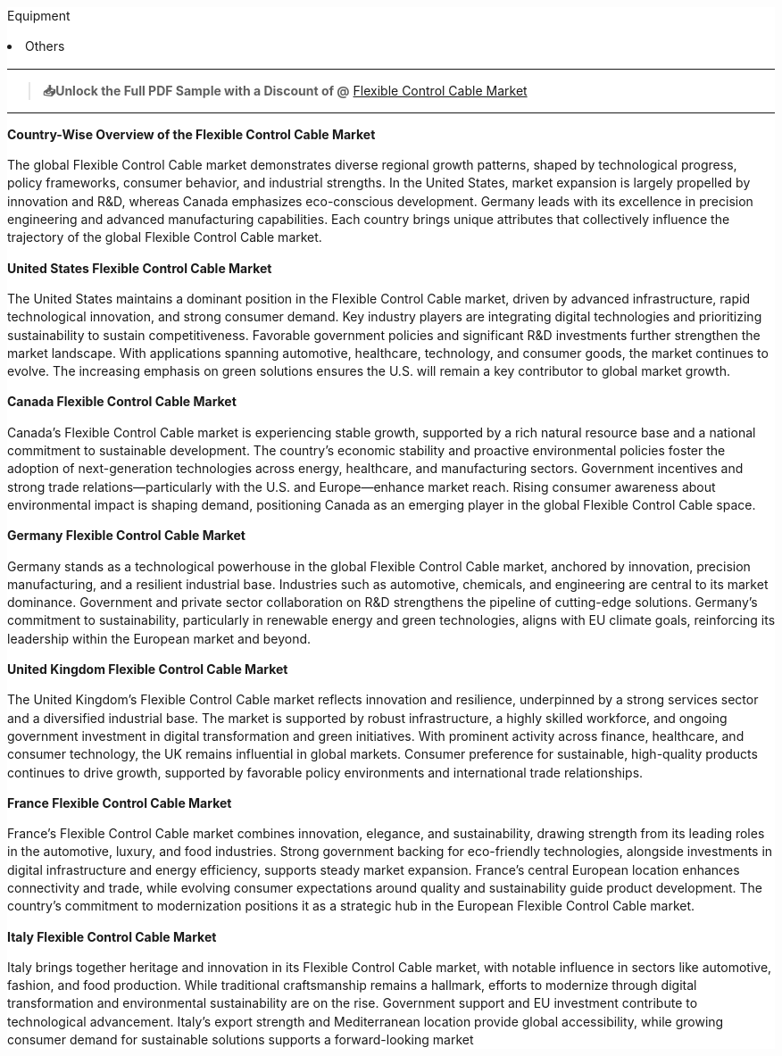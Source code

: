 Equipment</li><li>Others</li></ul></p><hr /><blockquote><p><strong>📥Unlock the Full PDF Sample with a Discount of @</strong> <a href="https://www.marketresearchintellect.com/ask-for-discount/?rid=998619&amp;utm_source=Github-April&amp;utm_medium=049">Flexible Control Cable Market</a></p></blockquote><hr /><p class="" data-start="217" data-end="261"><strong data-start="217" data-end="261">Country-Wise Overview of the Flexible Control Cable Market</strong></p><p class="" data-start="263" data-end="774">The global Flexible Control Cable market demonstrates diverse regional growth patterns, shaped by technological progress, policy frameworks, consumer behavior, and industrial strengths. In the United States, market expansion is largely propelled by innovation and R&amp;D, whereas Canada emphasizes eco-conscious development. Germany leads with its excellence in precision engineering and advanced manufacturing capabilities. Each country brings unique attributes that collectively influence the trajectory of the global Flexible Control Cable market.</p><p class="" data-start="776" data-end="1421"><strong data-start="776" data-end="805">United States Flexible Control Cable Market</strong></p><p class="" data-start="776" data-end="1421">The United States maintains a dominant position in the Flexible Control Cable market, driven by advanced infrastructure, rapid technological innovation, and strong consumer demand. Key industry players are integrating digital technologies and prioritizing sustainability to sustain competitiveness. Favorable government policies and significant R&amp;D investments further strengthen the market landscape. With applications spanning automotive, healthcare, technology, and consumer goods, the market continues to evolve. The increasing emphasis on green solutions ensures the U.S. will remain a key contributor to global market growth.</p><p class="" data-start="1423" data-end="2019"><strong data-start="1423" data-end="1445">Canada Flexible Control Cable Market</strong></p><p class="" data-start="1423" data-end="2019">Canada&rsquo;s Flexible Control Cable market is experiencing stable growth, supported by a rich natural resource base and a national commitment to sustainable development. The country&rsquo;s economic stability and proactive environmental policies foster the adoption of next-generation technologies across energy, healthcare, and manufacturing sectors. Government incentives and strong trade relations&mdash;particularly with the U.S. and Europe&mdash;enhance market reach. Rising consumer awareness about environmental impact is shaping demand, positioning Canada as an emerging player in the global Flexible Control Cable space.</p><p class="" data-start="2021" data-end="2591"><strong data-start="2021" data-end="2044">Germany Flexible Control Cable Market</strong></p><p class="" data-start="2021" data-end="2591">Germany stands as a technological powerhouse in the global Flexible Control Cable market, anchored by innovation, precision manufacturing, and a resilient industrial base. Industries such as automotive, chemicals, and engineering are central to its market dominance. Government and private sector collaboration on R&amp;D strengthens the pipeline of cutting-edge solutions. Germany&rsquo;s commitment to sustainability, particularly in renewable energy and green technologies, aligns with EU climate goals, reinforcing its leadership within the European market and beyond.</p><p class="" data-start="2593" data-end="3221"><strong data-start="2593" data-end="2623">United Kingdom Flexible Control Cable Market</strong></p><p class="" data-start="2593" data-end="3221">The United Kingdom&rsquo;s Flexible Control Cable market reflects innovation and resilience, underpinned by a strong services sector and a diversified industrial base. The market is supported by robust infrastructure, a highly skilled workforce, and ongoing government investment in digital transformation and green initiatives. With prominent activity across finance, healthcare, and consumer technology, the UK remains influential in global markets. Consumer preference for sustainable, high-quality products continues to drive growth, supported by favorable policy environments and international trade relationships.</p><p class="" data-start="3223" data-end="3838"><strong data-start="3223" data-end="3245">France Flexible Control Cable Market</strong></p><p class="" data-start="3223" data-end="3838">France&rsquo;s Flexible Control Cable market combines innovation, elegance, and sustainability, drawing strength from its leading roles in the automotive, luxury, and food industries. Strong government backing for eco-friendly technologies, alongside investments in digital infrastructure and energy efficiency, supports steady market expansion. France&rsquo;s central European location enhances connectivity and trade, while evolving consumer expectations around quality and sustainability guide product development. The country&rsquo;s commitment to modernization positions it as a strategic hub in the European Flexible Control Cable market.</p><p class="" data-start="3840" data-end="4422"><strong data-start="3840" data-end="3861">Italy Flexible Control Cable Market</strong></p><p class="" data-start="3840" data-end="4422">Italy brings together heritage and innovation in its Flexible Control Cable market, with notable influence in sectors like automotive, fashion, and food production. While traditional craftsmanship remains a hallmark, efforts to modernize through digital transformation and environmental sustainability are on the rise. Government support and EU investment contribute to technological advancement. Italy&rsquo;s export strength and Mediterranean location provide global accessibility, while growing consumer demand for sustainable solutions supports a forward-looking market